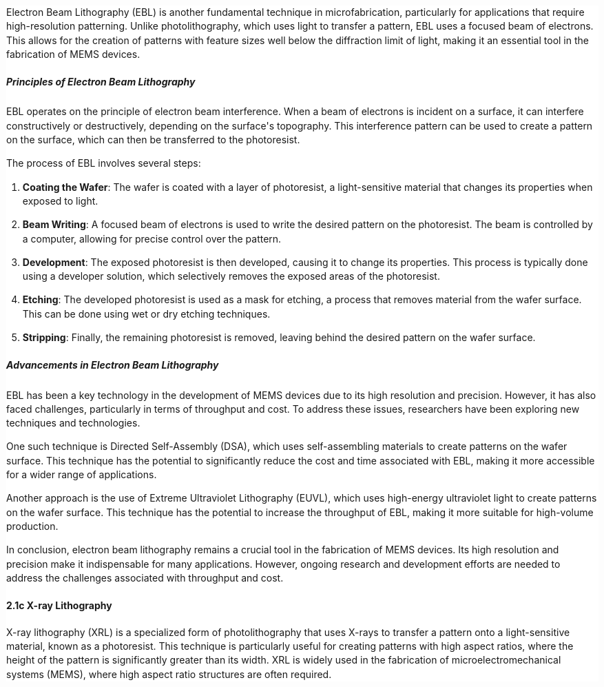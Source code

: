 Electron Beam Lithography (EBL) is another fundamental technique in microfabrication, particularly for applications that require high-resolution patterning. Unlike photolithography, which uses light to transfer a pattern, EBL uses a focused beam of electrons. This allows for the creation of patterns with feature sizes well below the diffraction limit of light, making it an essential tool in the fabrication of MEMS devices.

##### Principles of Electron Beam Lithography

EBL operates on the principle of electron beam interference. When a beam of electrons is incident on a surface, it can interfere constructively or destructively, depending on the surface's topography. This interference pattern can be used to create a pattern on the surface, which can then be transferred to the photoresist.

The process of EBL involves several steps:

1. **Coating the Wafer**: The wafer is coated with a layer of photoresist, a light-sensitive material that changes its properties when exposed to light.

2. **Beam Writing**: A focused beam of electrons is used to write the desired pattern on the photoresist. The beam is controlled by a computer, allowing for precise control over the pattern.

3. **Development**: The exposed photoresist is then developed, causing it to change its properties. This process is typically done using a developer solution, which selectively removes the exposed areas of the photoresist.

4. **Etching**: The developed photoresist is used as a mask for etching, a process that removes material from the wafer surface. This can be done using wet or dry etching techniques.

5. **Stripping**: Finally, the remaining photoresist is removed, leaving behind the desired pattern on the wafer surface.

##### Advancements in Electron Beam Lithography

EBL has been a key technology in the development of MEMS devices due to its high resolution and precision. However, it has also faced challenges, particularly in terms of throughput and cost. To address these issues, researchers have been exploring new techniques and technologies.

One such technique is Directed Self-Assembly (DSA), which uses self-assembling materials to create patterns on the wafer surface. This technique has the potential to significantly reduce the cost and time associated with EBL, making it more accessible for a wider range of applications.

Another approach is the use of Extreme Ultraviolet Lithography (EUVL), which uses high-energy ultraviolet light to create patterns on the wafer surface. This technique has the potential to increase the throughput of EBL, making it more suitable for high-volume production.

In conclusion, electron beam lithography remains a crucial tool in the fabrication of MEMS devices. Its high resolution and precision make it indispensable for many applications. However, ongoing research and development efforts are needed to address the challenges associated with throughput and cost.

#### 2.1c X-ray Lithography

X-ray lithography (XRL) is a specialized form of photolithography that uses X-rays to transfer a pattern onto a light-sensitive material, known as a photoresist. This technique is particularly useful for creating patterns with high aspect ratios, where the height of the pattern is significantly greater than its width. XRL is widely used in the fabrication of microelectromechanical systems (MEMS), where high aspect ratio structures are often required.
